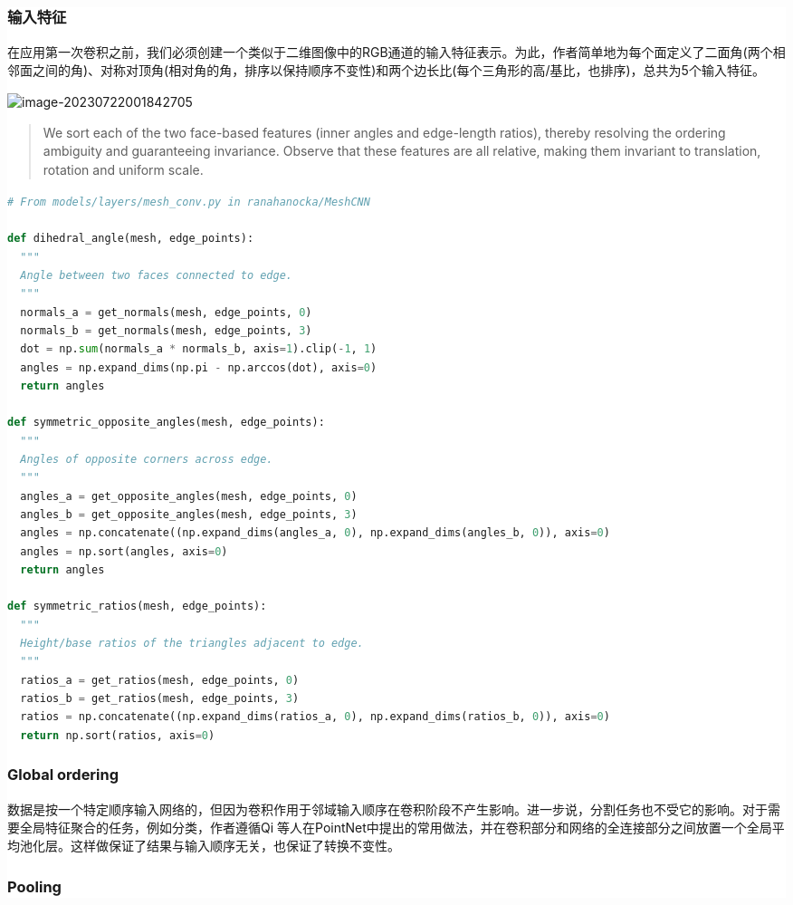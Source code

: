 

### 输入特征

在应用第一次卷积之前，我们必须创建一个类似于二维图像中的RGB通道的输入特征表示。为此，作者简单地为每个面定义了二面角(两个相邻面之间的角)、对称对顶角(相对角的角，排序以保持顺序不变性)和两个边长比(每个三角形的高/基比，也排序)，总共为5个输入特征。

![image-20230722001842705](https://raw.githubusercontent.com/Overmind7/images/main/img/image-20230722001842705.png)

> We sort each of the two face-based features (inner angles and edge-length ratios), thereby resolving the ordering ambiguity and guaranteeing invariance. Observe that these features are all relative, making them invariant to translation, rotation and uniform scale.

```python
# From models/layers/mesh_conv.py in ranahanocka/MeshCNN 
 
def dihedral_angle(mesh, edge_points): 
  """ 
  Angle between two faces connected to edge. 
  """ 
  normals_a = get_normals(mesh, edge_points, 0) 
  normals_b = get_normals(mesh, edge_points, 3) 
  dot = np.sum(normals_a * normals_b, axis=1).clip(-1, 1) 
  angles = np.expand_dims(np.pi - np.arccos(dot), axis=0) 
  return angles 
 
def symmetric_opposite_angles(mesh, edge_points): 
  """ 
  Angles of opposite corners across edge. 
  """ 
  angles_a = get_opposite_angles(mesh, edge_points, 0) 
  angles_b = get_opposite_angles(mesh, edge_points, 3) 
  angles = np.concatenate((np.expand_dims(angles_a, 0), np.expand_dims(angles_b, 0)), axis=0) 
  angles = np.sort(angles, axis=0) 
  return angles 
 
def symmetric_ratios(mesh, edge_points): 
  """ 
  Height/base ratios of the triangles adjacent to edge. 
  """ 
  ratios_a = get_ratios(mesh, edge_points, 0) 
  ratios_b = get_ratios(mesh, edge_points, 3) 
  ratios = np.concatenate((np.expand_dims(ratios_a, 0), np.expand_dims(ratios_b, 0)), axis=0) 
  return np.sort(ratios, axis=0)
```



### Global ordering

数据是按一个特定顺序输入网络的，但因为卷积作用于邻域输入顺序在卷积阶段不产生影响。进一步说，分割任务也不受它的影响。对于需要全局特征聚合的任务，例如分类，作者遵循Qi 等人在PointNet中提出的常用做法，并在卷积部分和网络的全连接部分之间放置一个全局平均池化层。这样做保证了结果与输入顺序无关，也保证了转换不变性。

### Pooling
